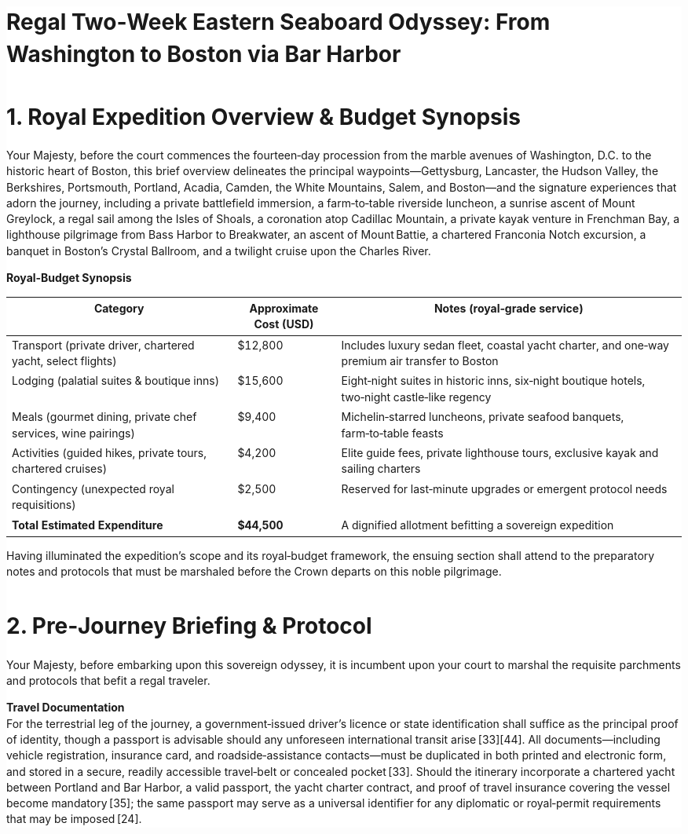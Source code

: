 # Regal Two‑Week Eastern Seaboard Odyssey: From Washington to Boston via Bar Harbor

# 1. Royal Expedition Overview & Budget Synopsis

Your Majesty, before the court commences the fourteen‑day procession from the marble avenues of Washington, D.C. to the historic heart of Boston, this brief overview delineates the principal waypoints—Gettysburg, Lancaster, the Hudson Valley, the Berkshires, Portsmouth, Portland, Acadia, Camden, the White Mountains, Salem, and Boston—and the signature experiences that adorn the journey, including a private battlefield immersion, a farm‑to‑table riverside luncheon, a sunrise ascent of Mount Greylock, a regal sail among the Isles of Shoals, a coronation atop Cadillac Mountain, a private kayak venture in Frenchman Bay, a lighthouse pilgrimage from Bass Harbor to Breakwater, an ascent of Mount Battie, a chartered Franconia Notch excursion, a banquet in Boston’s Crystal Ballroom, and a twilight cruise upon the Charles River.

**Royal‑Budget Synopsis**

| Category            | Approximate Cost (USD) | Notes (royal‑grade service) |
|---------------------|------------------------|------------------------------|
| Transport (private driver, chartered yacht, select flights) | $12,800 | Includes luxury sedan fleet, coastal yacht charter, and one‑way premium air transfer to Boston |
| Lodging (palatial suites & boutique inns) | $15,600 | Eight‑night suites in historic inns, six‑night boutique hotels, two‑night castle‑like regency |
| Meals (gourmet dining, private chef services, wine pairings) | $9,400 | Michelin‑starred luncheons, private seafood banquets, farm‑to‑table feasts |
| Activities (guided hikes, private tours, chartered cruises) | $4,200 | Elite guide fees, private lighthouse tours, exclusive kayak and sailing charters |
| Contingency (unexpected royal requisitions) | $2,500 | Reserved for last‑minute upgrades or emergent protocol needs |
| **Total Estimated Expenditure** | **$44,500** | A dignified allotment befitting a sovereign expedition |

Having illuminated the expedition’s scope and its royal‑budget framework, the ensuing section shall attend to the preparatory notes and protocols that must be marshaled before the Crown departs on this noble pilgrimage.

# 2. Pre‑Journey Briefing & Protocol

Your Majesty, before embarking upon this sovereign odyssey, it is incumbent upon your court to marshal the requisite parchments and protocols that befit a regal traveler.

**Travel Documentation**  
For the terrestrial leg of the journey, a government‑issued driver’s licence or state identification shall suffice as the principal proof of identity, though a passport is advisable should any unforeseen international transit arise [33][44]. All documents—including vehicle registration, insurance card, and roadside‑assistance contacts—must be duplicated in both printed and electronic form, and stored in a secure, readily accessible travel‑belt or concealed pocket [33]. Should the itinerary incorporate a chartered yacht between Portland and Bar Harbor, a valid passport, the yacht charter contract, and proof of travel insurance covering the vessel become mandatory [35]; the same passport may serve as a universal identifier for any diplomatic or royal‑permit requirements that may be imposed [24].

